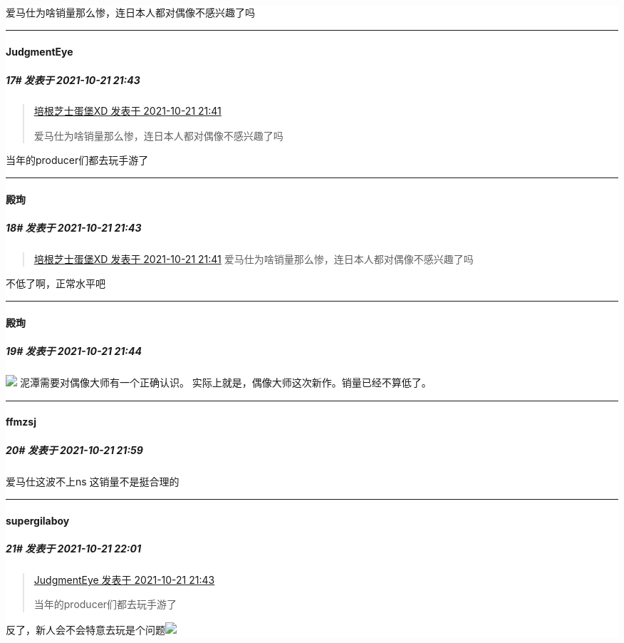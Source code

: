 
爱马仕为啥销量那么惨，连日本人都对偶像不感兴趣了吗


*****

####  JudgmentEye  
##### 17#       发表于 2021-10-21 21:43


<blockquote><a href="httphttps://bbs.saraba1st.com/2b/forum.php?mod=redirect&amp;goto=findpost&amp;pid=53226711&amp;ptid=2033197" target="_blank">培根芝士蛋堡XD 发表于 2021-10-21 21:41</a>

爱马仕为啥销量那么惨，连日本人都对偶像不感兴趣了吗</blockquote>
当年的producer们都去玩手游了


*****

####  殿珣  
##### 18#       发表于 2021-10-21 21:43


<blockquote><a href="httphttps://bbs.saraba1st.com/2b/forum.php?mod=redirect&amp;goto=findpost&amp;pid=53226711&amp;ptid=2033197" target="_blank">培根芝士蛋堡XD 发表于 2021-10-21 21:41</a>
爱马仕为啥销量那么惨，连日本人都对偶像不感兴趣了吗</blockquote>
不低了啊，正常水平吧


*****

####  殿珣  
##### 19#       发表于 2021-10-21 21:44


<img src="https://p.sda1.dev/2/e183efc40789d1a39ed0bae17390a1fb/6afb346fc42cddac.jpg" referrerpolicy="no-referrer">
泥潭需要对偶像大师有一个正确认识。
实际上就是，偶像大师这次新作。销量已经不算低了。


*****

####  ffmzsj  
##### 20#       发表于 2021-10-21 21:59


爱马仕这波不上ns 这销量不是挺合理的


*****

####  supergilaboy  
##### 21#       发表于 2021-10-21 22:01


<blockquote><a href="httphttps://bbs.saraba1st.com/2b/forum.php?mod=redirect&amp;goto=findpost&amp;pid=53226745&amp;ptid=2033197" target="_blank">JudgmentEye 发表于 2021-10-21 21:43</a>

当年的producer们都去玩手游了</blockquote>
反了，新人会不会特意去玩是个问题<img src="https://static.saraba1st.com/image/smiley/face2017/067.png" referrerpolicy="no-referrer">
